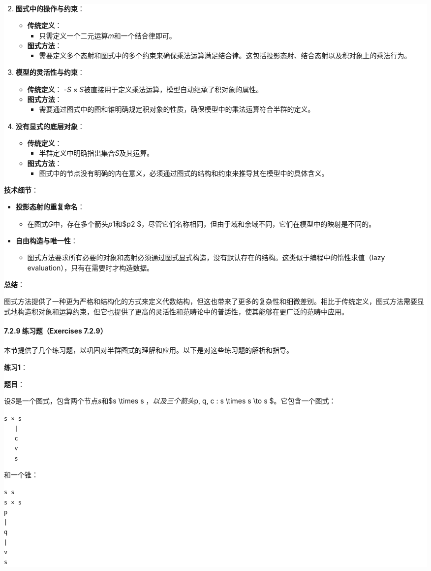 2. **图式中的操作与约束**：
   - **传统定义**：
     - 只需定义一个二元运算$m$和一个结合律即可。
   - **图式方法**：
     - 需要定义多个态射和图式中的多个约束来确保乘法运算满足结合律。这包括投影态射、结合态射以及积对象上的乘法行为。

3. **模型的灵活性与约束**：
   - **传统定义**：
     -$S \times S$被直接用于定义乘法运算，模型自动继承了积对象的属性。
   - **图式方法**：
     - 需要通过图式中的图和锥明确规定积对象的性质，确保模型中的乘法运算符合半群的定义。

4. **没有显式的底层对象**：
   - **传统定义**：
     - 半群定义中明确指出集合$S$及其运算。
   - **图式方法**：
     - 图式中的节点没有明确的内在意义，必须通过图式的结构和约束来推导其在模型中的具体含义。

**技术细节**：

- **投影态射的重复命名**：
  - 在图式$G$中，存在多个箭头$p1$和$p2 $，尽管它们名称相同，但由于域和余域不同，它们在模型中的映射是不同的。
  
- **自由构造与唯一性**：
  - 图式方法要求所有必要的对象和态射必须通过图式显式构造，没有默认存在的结构。这类似于编程中的惰性求值（lazy evaluation），只有在需要时才构造数据。

**总结**：

图式方法提供了一种更为严格和结构化的方式来定义代数结构，但这也带来了更多的复杂性和细微差别。相比于传统定义，图式方法需要显式地构造积对象和运算约束，但它也提供了更高的灵活性和范畴论中的普适性，使其能够在更广泛的范畴中应用。

#### 7.2.9 练习题（Exercises 7.2.9）

本节提供了几个练习题，以巩固对半群图式的理解和应用。以下是对这些练习题的解析和指导。

**练习1**：

**题目**：

设$S$是一个图式，包含两个节点$s$和$s \times s $，以及三个箭头$p, q, c : s \times s \to s $。它包含一个图式：

```
s × s
   |
   c
   v
   s
```

和一个锥：

```
s s
s × s
p
|
q
|
v
s
```
